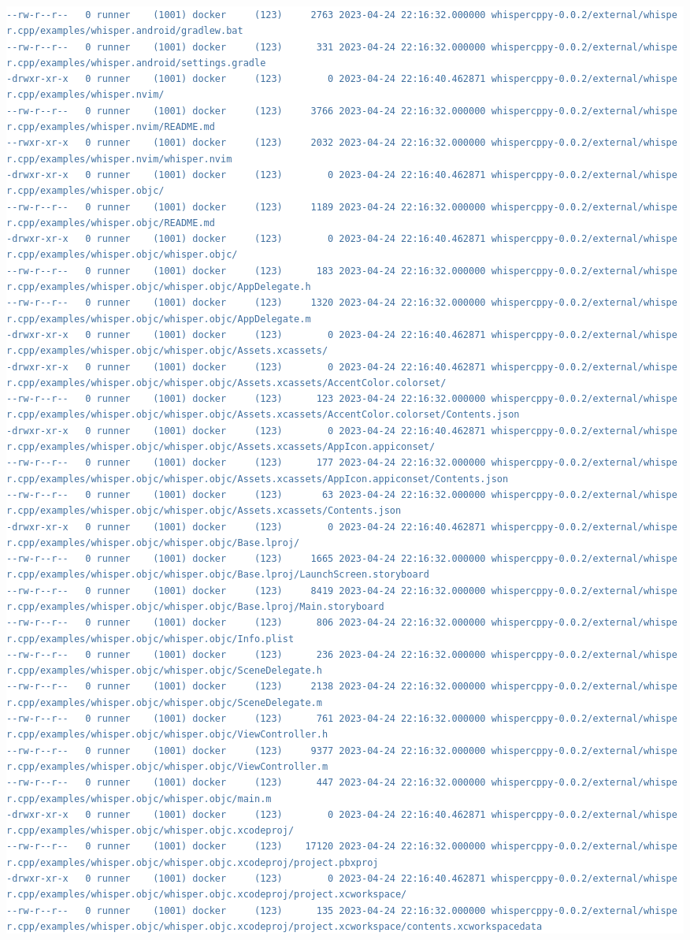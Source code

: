```diff
--rw-r--r--   0 runner    (1001) docker     (123)     2763 2023-04-24 22:16:32.000000 whispercppy-0.0.2/external/whisper.cpp/examples/whisper.android/gradlew.bat
--rw-r--r--   0 runner    (1001) docker     (123)      331 2023-04-24 22:16:32.000000 whispercppy-0.0.2/external/whisper.cpp/examples/whisper.android/settings.gradle
-drwxr-xr-x   0 runner    (1001) docker     (123)        0 2023-04-24 22:16:40.462871 whispercppy-0.0.2/external/whisper.cpp/examples/whisper.nvim/
--rw-r--r--   0 runner    (1001) docker     (123)     3766 2023-04-24 22:16:32.000000 whispercppy-0.0.2/external/whisper.cpp/examples/whisper.nvim/README.md
--rwxr-xr-x   0 runner    (1001) docker     (123)     2032 2023-04-24 22:16:32.000000 whispercppy-0.0.2/external/whisper.cpp/examples/whisper.nvim/whisper.nvim
-drwxr-xr-x   0 runner    (1001) docker     (123)        0 2023-04-24 22:16:40.462871 whispercppy-0.0.2/external/whisper.cpp/examples/whisper.objc/
--rw-r--r--   0 runner    (1001) docker     (123)     1189 2023-04-24 22:16:32.000000 whispercppy-0.0.2/external/whisper.cpp/examples/whisper.objc/README.md
-drwxr-xr-x   0 runner    (1001) docker     (123)        0 2023-04-24 22:16:40.462871 whispercppy-0.0.2/external/whisper.cpp/examples/whisper.objc/whisper.objc/
--rw-r--r--   0 runner    (1001) docker     (123)      183 2023-04-24 22:16:32.000000 whispercppy-0.0.2/external/whisper.cpp/examples/whisper.objc/whisper.objc/AppDelegate.h
--rw-r--r--   0 runner    (1001) docker     (123)     1320 2023-04-24 22:16:32.000000 whispercppy-0.0.2/external/whisper.cpp/examples/whisper.objc/whisper.objc/AppDelegate.m
-drwxr-xr-x   0 runner    (1001) docker     (123)        0 2023-04-24 22:16:40.462871 whispercppy-0.0.2/external/whisper.cpp/examples/whisper.objc/whisper.objc/Assets.xcassets/
-drwxr-xr-x   0 runner    (1001) docker     (123)        0 2023-04-24 22:16:40.462871 whispercppy-0.0.2/external/whisper.cpp/examples/whisper.objc/whisper.objc/Assets.xcassets/AccentColor.colorset/
--rw-r--r--   0 runner    (1001) docker     (123)      123 2023-04-24 22:16:32.000000 whispercppy-0.0.2/external/whisper.cpp/examples/whisper.objc/whisper.objc/Assets.xcassets/AccentColor.colorset/Contents.json
-drwxr-xr-x   0 runner    (1001) docker     (123)        0 2023-04-24 22:16:40.462871 whispercppy-0.0.2/external/whisper.cpp/examples/whisper.objc/whisper.objc/Assets.xcassets/AppIcon.appiconset/
--rw-r--r--   0 runner    (1001) docker     (123)      177 2023-04-24 22:16:32.000000 whispercppy-0.0.2/external/whisper.cpp/examples/whisper.objc/whisper.objc/Assets.xcassets/AppIcon.appiconset/Contents.json
--rw-r--r--   0 runner    (1001) docker     (123)       63 2023-04-24 22:16:32.000000 whispercppy-0.0.2/external/whisper.cpp/examples/whisper.objc/whisper.objc/Assets.xcassets/Contents.json
-drwxr-xr-x   0 runner    (1001) docker     (123)        0 2023-04-24 22:16:40.462871 whispercppy-0.0.2/external/whisper.cpp/examples/whisper.objc/whisper.objc/Base.lproj/
--rw-r--r--   0 runner    (1001) docker     (123)     1665 2023-04-24 22:16:32.000000 whispercppy-0.0.2/external/whisper.cpp/examples/whisper.objc/whisper.objc/Base.lproj/LaunchScreen.storyboard
--rw-r--r--   0 runner    (1001) docker     (123)     8419 2023-04-24 22:16:32.000000 whispercppy-0.0.2/external/whisper.cpp/examples/whisper.objc/whisper.objc/Base.lproj/Main.storyboard
--rw-r--r--   0 runner    (1001) docker     (123)      806 2023-04-24 22:16:32.000000 whispercppy-0.0.2/external/whisper.cpp/examples/whisper.objc/whisper.objc/Info.plist
--rw-r--r--   0 runner    (1001) docker     (123)      236 2023-04-24 22:16:32.000000 whispercppy-0.0.2/external/whisper.cpp/examples/whisper.objc/whisper.objc/SceneDelegate.h
--rw-r--r--   0 runner    (1001) docker     (123)     2138 2023-04-24 22:16:32.000000 whispercppy-0.0.2/external/whisper.cpp/examples/whisper.objc/whisper.objc/SceneDelegate.m
--rw-r--r--   0 runner    (1001) docker     (123)      761 2023-04-24 22:16:32.000000 whispercppy-0.0.2/external/whisper.cpp/examples/whisper.objc/whisper.objc/ViewController.h
--rw-r--r--   0 runner    (1001) docker     (123)     9377 2023-04-24 22:16:32.000000 whispercppy-0.0.2/external/whisper.cpp/examples/whisper.objc/whisper.objc/ViewController.m
--rw-r--r--   0 runner    (1001) docker     (123)      447 2023-04-24 22:16:32.000000 whispercppy-0.0.2/external/whisper.cpp/examples/whisper.objc/whisper.objc/main.m
-drwxr-xr-x   0 runner    (1001) docker     (123)        0 2023-04-24 22:16:40.462871 whispercppy-0.0.2/external/whisper.cpp/examples/whisper.objc/whisper.objc.xcodeproj/
--rw-r--r--   0 runner    (1001) docker     (123)    17120 2023-04-24 22:16:32.000000 whispercppy-0.0.2/external/whisper.cpp/examples/whisper.objc/whisper.objc.xcodeproj/project.pbxproj
-drwxr-xr-x   0 runner    (1001) docker     (123)        0 2023-04-24 22:16:40.462871 whispercppy-0.0.2/external/whisper.cpp/examples/whisper.objc/whisper.objc.xcodeproj/project.xcworkspace/
--rw-r--r--   0 runner    (1001) docker     (123)      135 2023-04-24 22:16:32.000000 whispercppy-0.0.2/external/whisper.cpp/examples/whisper.objc/whisper.objc.xcodeproj/project.xcworkspace/contents.xcworkspacedata
```
